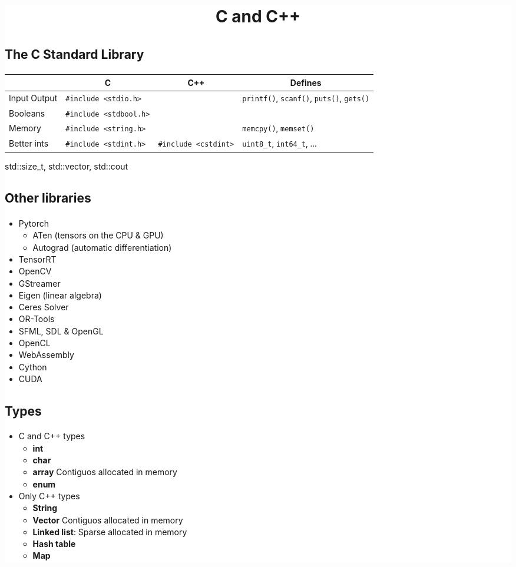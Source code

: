 <h1 align="center">C and C++</h1>


## The C Standard Library

|              | C                      | C++                   | Defines                                    |
|--------------|------------------------|-----------------------|--------------------------------------------|
| Input Output | `#include <stdio.h>`   |                       | `printf()`, `scanf()`, `puts()`, `gets()`  |
| Booleans     | `#include <stdbool.h>` |                       |                                            |
| Memory       | `#include <string.h>`  |                       | `memcpy()`, `memset()`                     |
| Better ints  | `#include <stdint.h>`  | `#include <cstdint>`  | `uint8_t`, `int64_t`, ...                  |


std::size_t, std::vector, std::cout


## Other libraries

- Pytorch
  - ATen (tensors on the CPU & GPU)
  - Autograd (automatic differentiation)
- TensorRT 
- OpenCV
- GStreamer
- Eigen (linear algebra)
- Ceres Solver
- OR-Tools
- SFML, SDL & OpenGL
- OpenCL
- WebAssembly
- Cython
- CUDA







## Types

- C and C++ types
  - **int**
  - **char**
  - **array** Contiguos allocated in memory
  - **enum**
- Only C++ types
  - **String**
  - **Vector** Contiguos allocated in memory
  - **Linked list**: Sparse allocated in memory
  - **Hash table**
  - **Map**

